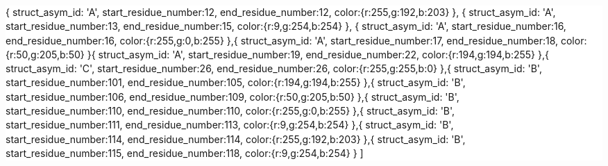 {
  struct_asym_id: 'A', 
  start_residue_number:12, 
  end_residue_number:12, 
  color:{r:255,g:192,b:203}
},
{
  struct_asym_id: 'A', 
  start_residue_number:13, 
  end_residue_number:15, 
  color:{r:9,g:254,b:254}
},
{
  struct_asym_id: 'A', 
  start_residue_number:16, 
  end_residue_number:16, 
  color:{r:255,g:0,b:255}
},{
   struct_asym_id: 'A', 
  start_residue_number:17, 
  end_residue_number:18, 
  color:{r:50,g:205,b:50}
}{
  struct_asym_id: 'A', 
  start_residue_number:19, 
  end_residue_number:22, 
  color:{r:194,g:194,b:255}
},{
   struct_asym_id: 'C', 
  start_residue_number:26, 
  end_residue_number:26, 
  color:{r:255,g:255,b:0}
},{
  struct_asym_id: 'B',    
  start_residue_number:101, 
  end_residue_number:105, 
  color:{r:194,g:194,b:255}
},{
  struct_asym_id: 'B',    
  start_residue_number:106, 
  end_residue_number:109, 
  color:{r:50,g:205,b:50}
},{
  struct_asym_id: 'B',    
  start_residue_number:110, 
  end_residue_number:110, 
  color:{r:255,g:0,b:255}
},{
  struct_asym_id: 'B',    
  start_residue_number:111, 
  end_residue_number:113, 
  color:{r:9,g:254,b:254}
},{
  struct_asym_id: 'B',    
  start_residue_number:114, 
  end_residue_number:114, 
  color:{r:255,g:192,b:203}
},{
  struct_asym_id: 'B',    
  start_residue_number:115, 
  end_residue_number:118, 
  color:{r:9,g:254,b:254}
}
              ]